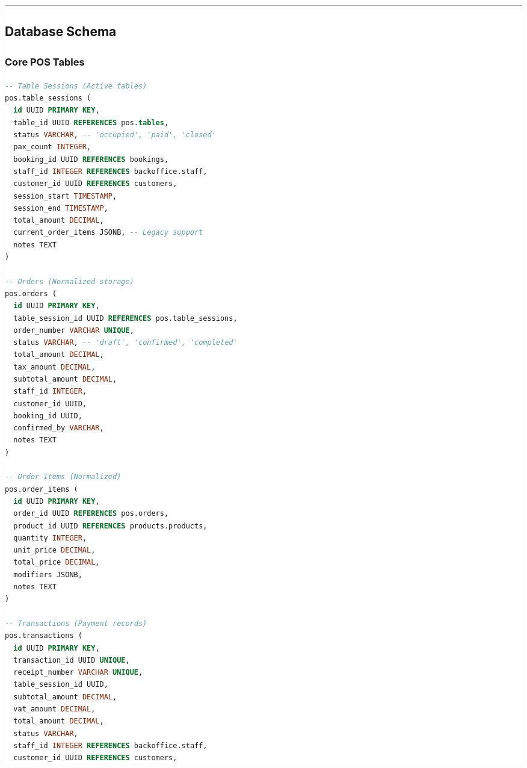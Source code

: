 
---

## Database Schema

### Core POS Tables

```sql
-- Table Sessions (Active tables)
pos.table_sessions (
  id UUID PRIMARY KEY,
  table_id UUID REFERENCES pos.tables,
  status VARCHAR, -- 'occupied', 'paid', 'closed'
  pax_count INTEGER,
  booking_id UUID REFERENCES bookings,
  staff_id INTEGER REFERENCES backoffice.staff,
  customer_id UUID REFERENCES customers,
  session_start TIMESTAMP,
  session_end TIMESTAMP,
  total_amount DECIMAL,
  current_order_items JSONB, -- Legacy support
  notes TEXT
)

-- Orders (Normalized storage)
pos.orders (
  id UUID PRIMARY KEY,
  table_session_id UUID REFERENCES pos.table_sessions,
  order_number VARCHAR UNIQUE,
  status VARCHAR, -- 'draft', 'confirmed', 'completed'
  total_amount DECIMAL,
  tax_amount DECIMAL,
  subtotal_amount DECIMAL,
  staff_id INTEGER,
  customer_id UUID,
  booking_id UUID,
  confirmed_by VARCHAR,
  notes TEXT
)

-- Order Items (Normalized)
pos.order_items (
  id UUID PRIMARY KEY,
  order_id UUID REFERENCES pos.orders,
  product_id UUID REFERENCES products.products,
  quantity INTEGER,
  unit_price DECIMAL,
  total_price DECIMAL,
  modifiers JSONB,
  notes TEXT
)

-- Transactions (Payment records)
pos.transactions (
  id UUID PRIMARY KEY,
  transaction_id UUID UNIQUE,
  receipt_number VARCHAR UNIQUE,
  table_session_id UUID,
  subtotal_amount DECIMAL,
  vat_amount DECIMAL,
  total_amount DECIMAL,
  status VARCHAR,
  staff_id INTEGER REFERENCES backoffice.staff,
  customer_id UUID REFERENCES customers,
```